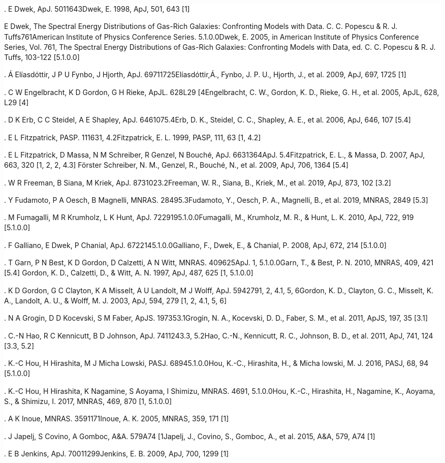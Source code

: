 . E Dwek, ApJ. 5011643Dwek, E. 1998, ApJ, 501, 643 [1]

E Dwek, The Spectral Energy Distributions of Gas-Rich Galaxies: Confronting Models with Data. C. C. Popescu & R. J. Tuffs761American Institute of Physics Conference Series. 5.1.0.0Dwek, E. 2005, in American Institute of Physics Conference Series, Vol. 761, The Spectral Energy Distributions of Gas-Rich Galaxies: Confronting Models with Data, ed. C. C. Popescu & R. J. Tuffs, 103-122 [5.1.0.0]

. Á Elíasdóttir, J P U Fynbo, J Hjorth, ApJ. 69711725Elíasdóttir,Á., Fynbo, J. P. U., Hjorth, J., et al. 2009, ApJ, 697, 1725 [1]

. C W Engelbracht, K D Gordon, G H Rieke, ApJL. 628L29 [4Engelbracht, C. W., Gordon, K. D., Rieke, G. H., et al. 2005, ApJL, 628, L29 [4]

. D K Erb, C C Steidel, A E Shapley, ApJ. 6461075.4Erb, D. K., Steidel, C. C., Shapley, A. E., et al. 2006, ApJ, 646, 107 [5.4]

. E L Fitzpatrick, PASP. 111631, 4.2Fitzpatrick, E. L. 1999, PASP, 111, 63 [1, 4.2]

. E L Fitzpatrick, D Massa, N M Schreiber, R Genzel, N Bouché, ApJ. 6631364ApJ. 5.4Fitzpatrick, E. L., & Massa, D. 2007, ApJ, 663, 320 [1, 2, 2, 4.3] Förster Schreiber, N. M., Genzel, R., Bouché, N., et al. 2009, ApJ, 706, 1364 [5.4]

. W R Freeman, B Siana, M Kriek, ApJ. 8731023.2Freeman, W. R., Siana, B., Kriek, M., et al. 2019, ApJ, 873, 102 [3.2]

. Y Fudamoto, P A Oesch, B Magnelli, MNRAS. 28495.3Fudamoto, Y., Oesch, P. A., Magnelli, B., et al. 2019, MNRAS, 2849 [5.3]

. M Fumagalli, M R Krumholz, L K Hunt, ApJ. 7229195.1.0.0Fumagalli, M., Krumholz, M. R., & Hunt, L. K. 2010, ApJ, 722, 919 [5.1.0.0]

. F Galliano, E Dwek, P Chanial, ApJ. 6722145.1.0.0Galliano, F., Dwek, E., & Chanial, P. 2008, ApJ, 672, 214 [5.1.0.0]

. T Garn, P N Best, K D Gordon, D Calzetti, A N Witt, MNRAS. 409625ApJ. 1, 5.1.0.0Garn, T., & Best, P. N. 2010, MNRAS, 409, 421 [5.4] Gordon, K. D., Calzetti, D., & Witt, A. N. 1997, ApJ, 487, 625 [1, 5.1.0.0]

. K D Gordon, G C Clayton, K A Misselt, A U Landolt, M J Wolff, ApJ. 5942791, 2, 4.1, 5, 6Gordon, K. D., Clayton, G. C., Misselt, K. A., Landolt, A. U., & Wolff, M. J. 2003, ApJ, 594, 279 [1, 2, 4.1, 5, 6]

. N A Grogin, D D Kocevski, S M Faber, ApJS. 197353.1Grogin, N. A., Kocevski, D. D., Faber, S. M., et al. 2011, ApJS, 197, 35 [3.1]

. C.-N Hao, R C Kennicutt, B D Johnson, ApJ. 7411243.3, 5.2Hao, C.-N., Kennicutt, R. C., Johnson, B. D., et al. 2011, ApJ, 741, 124 [3.3, 5.2]

. K.-C Hou, H Hirashita, M J Micha Lowski, PASJ. 68945.1.0.0Hou, K.-C., Hirashita, H., & Micha lowski, M. J. 2016, PASJ, 68, 94 [5.1.0.0]

. K.-C Hou, H Hirashita, K Nagamine, S Aoyama, I Shimizu, MNRAS. 4691, 5.1.0.0Hou, K.-C., Hirashita, H., Nagamine, K., Aoyama, S., & Shimizu, I. 2017, MNRAS, 469, 870 [1, 5.1.0.0]

. A K Inoue, MNRAS. 3591171Inoue, A. K. 2005, MNRAS, 359, 171 [1]

. J Japelj, S Covino, A Gomboc, A&A. 579A74 [1Japelj, J., Covino, S., Gomboc, A., et al. 2015, A&A, 579, A74 [1]

. E B Jenkins, ApJ. 70011299Jenkins, E. B. 2009, ApJ, 700, 1299 [1]
